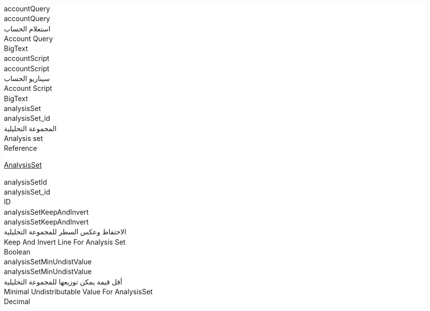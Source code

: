 </div>

<div class="row searchable" id="accountQuery">
<div class="cell" data-label="Property">accountQuery</div>
<div class="cell" data-label="Column">accountQuery</div>
<div class="cell" data-label="Arabic">استعلام الحساب</div>
<div class="cell" data-label="English">Account Query</div>
<div class="cell" data-label="Type">BigText</div>

</div>

<div class="row searchable" id="accountScript">
<div class="cell" data-label="Property">accountScript</div>
<div class="cell" data-label="Column">accountScript</div>
<div class="cell" data-label="Arabic">سيناريو الحساب</div>
<div class="cell" data-label="English">Account Script</div>
<div class="cell" data-label="Type">BigText</div>

</div>

<div class="row searchable" id="analysisSet">
<div class="cell" data-label="Property">analysisSet</div>
<div class="cell" data-label="Column">analysisSet_id</div>
<div class="cell" data-label="Arabic">المجموعة التحليلية</div>
<div class="cell" data-label="English">Analysis set</div>
<div class="cell" data-label="Type">Reference</div>
<div class="cell" data-label="Foreign Table">

 [AnalysisSet](/entities/basic/AnalysisSet.md) 
</div>
</div>

<div class="row searchable" id="analysisSetId">
<div class="cell" data-label="Property">analysisSetId</div>
<div class="cell" data-label="Column">analysisSet_id</div>
<div class="cell" data-label="Arabic"></div>
<div class="cell" data-label="English"></div>
<div class="cell" data-label="Type">ID</div>

</div>

<div class="row searchable" id="analysisSetKeepAndInvert">
<div class="cell" data-label="Property">analysisSetKeepAndInvert</div>
<div class="cell" data-label="Column">analysisSetKeepAndInvert</div>
<div class="cell" data-label="Arabic">الاحتفاظ وعكس السطر للمجموعة التحليلية</div>
<div class="cell" data-label="English">Keep And Invert Line For Analysis Set</div>
<div class="cell" data-label="Type">Boolean</div>

</div>

<div class="row searchable" id="analysisSetMinUndistValue">
<div class="cell" data-label="Property">analysisSetMinUndistValue</div>
<div class="cell" data-label="Column">analysisSetMinUndistValue</div>
<div class="cell" data-label="Arabic">أقل قيمة يمكن توزيعها للمجموعة التحليلية</div>
<div class="cell" data-label="English">Minimal Undistributable Value For AnalysisSet</div>
<div class="cell" data-label="Type">Decimal</div>
